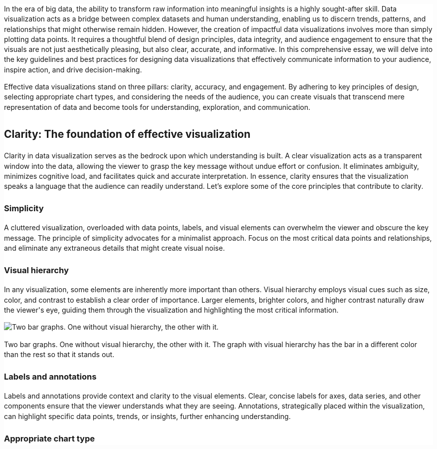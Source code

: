 In the era of big data, the ability to transform raw information into meaningful insights is a highly sought-after skill. Data visualization acts as a bridge between complex datasets and human understanding, enabling us to discern trends, patterns, and relationships that might otherwise remain hidden. However, the creation of impactful data visualizations involves more than simply plotting data points. It requires a thoughtful blend of design principles, data integrity, and audience engagement to ensure that the visuals are not just aesthetically pleasing, but also clear, accurate, and informative. In this comprehensive essay, we will delve into the key guidelines and best practices for designing data visualizations that effectively communicate information to your audience, inspire action, and drive decision-making.

Effective data visualizations stand on three pillars: clarity, accuracy, and engagement. By adhering to key principles of design, selecting appropriate chart types, and considering the needs of the audience, you can create visuals that transcend mere representation of data and become tools for understanding, exploration, and communication.

## Clarity: The foundation of effective visualization

Clarity in data visualization serves as the bedrock upon which understanding is built. A clear visualization acts as a transparent window into the data, allowing the viewer to grasp the key message without undue effort or confusion. It eliminates ambiguity, minimizes cognitive load, and facilitates quick and accurate interpretation. In essence, clarity ensures that the visualization speaks a language that the audience can readily understand. Let’s explore some of the core principles that contribute to clarity.

### Simplicity

A cluttered visualization, overloaded with data points, labels, and visual elements can overwhelm the viewer and obscure the key message. The principle of simplicity advocates for a minimalist approach. Focus on the most critical data points and relationships, and eliminate any extraneous details that might create visual noise.

### Visual hierarchy

In any visualization, some elements are inherently more important than others. Visual hierarchy employs visual cues such as size, color, and contrast to establish a clear order of importance. Larger elements, brighter colors, and higher contrast naturally draw the viewer's eye, guiding them through the visualization and highlighting the most critical information.

![Two bar graphs. One without visual hierarchy, the other with it.](https://d3c33hcgiwev3.cloudfront.net/imageAssetProxy.v1/OvxKl8OFTymMm6g9vk_usA_4d4f1a889cd442c8a7e5482b58597ee1_PYTC2M3R07_img_01.png?expiry=1743379200000&hmac=1x3JWQ9w4-0H1KE_vFvbvkrACkYzgv7_MSMcoh3b37U)

Two bar graphs. One without visual hierarchy, the other with it. The graph with visual hierarchy has the bar in a different color than the rest so that it stands out.

### Labels and annotations

Labels and annotations provide context and clarity to the visual elements. Clear, concise labels for axes, data series, and other components ensure that the viewer understands what they are seeing. Annotations, strategically placed within the visualization, can highlight specific data points, trends, or insights, further enhancing understanding.

### Appropriate chart type
